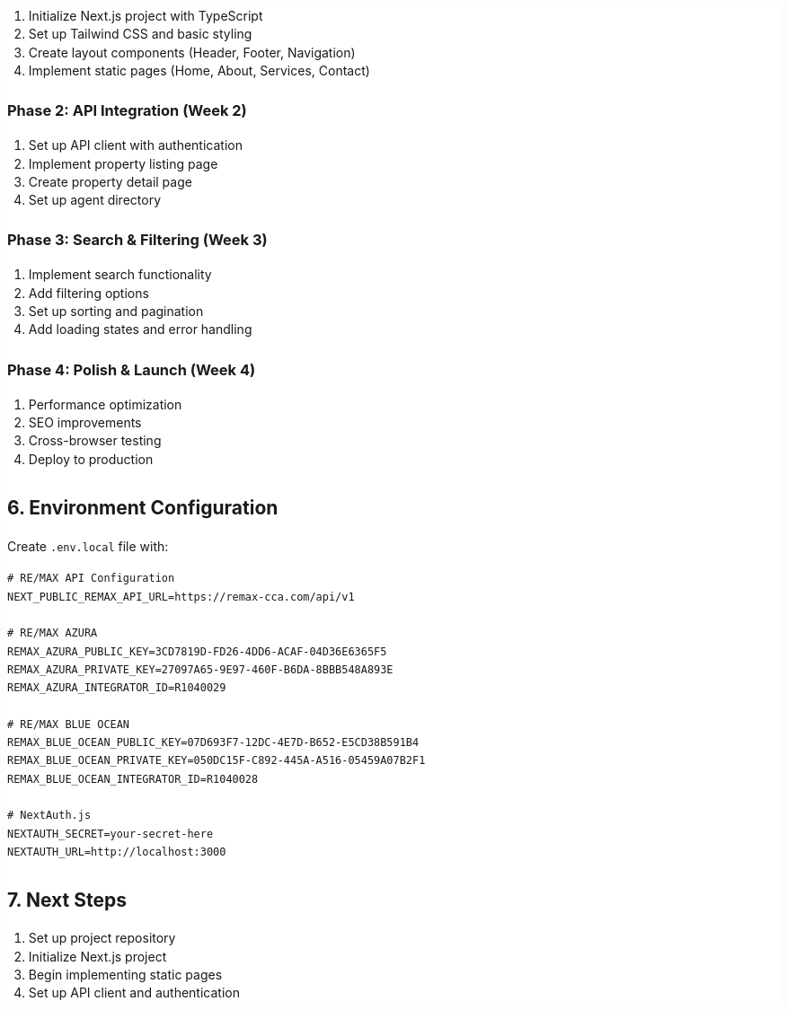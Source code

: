 1. Initialize Next.js project with TypeScript
2. Set up Tailwind CSS and basic styling
3. Create layout components (Header, Footer, Navigation)
4. Implement static pages (Home, About, Services, Contact)

### Phase 2: API Integration (Week 2)

1. Set up API client with authentication
2. Implement property listing page
3. Create property detail page
4. Set up agent directory

### Phase 3: Search & Filtering (Week 3)

1. Implement search functionality
2. Add filtering options
3. Set up sorting and pagination
4. Add loading states and error handling

### Phase 4: Polish & Launch (Week 4)

1. Performance optimization
2. SEO improvements
3. Cross-browser testing
4. Deploy to production

## 6. Environment Configuration

Create `.env.local` file with:

```env
# RE/MAX API Configuration
NEXT_PUBLIC_REMAX_API_URL=https://remax-cca.com/api/v1

# RE/MAX AZURA
REMAX_AZURA_PUBLIC_KEY=3CD7819D-FD26-4DD6-ACAF-04D36E6365F5
REMAX_AZURA_PRIVATE_KEY=27097A65-9E97-460F-B6DA-8BBB548A893E
REMAX_AZURA_INTEGRATOR_ID=R1040029

# RE/MAX BLUE OCEAN
REMAX_BLUE_OCEAN_PUBLIC_KEY=07D693F7-12DC-4E7D-B652-E5CD38B591B4
REMAX_BLUE_OCEAN_PRIVATE_KEY=050DC15F-C892-445A-A516-05459A07B2F1
REMAX_BLUE_OCEAN_INTEGRATOR_ID=R1040028

# NextAuth.js
NEXTAUTH_SECRET=your-secret-here
NEXTAUTH_URL=http://localhost:3000
```

## 7. Next Steps

1. Set up project repository
2. Initialize Next.js project
3. Begin implementing static pages
4. Set up API client and authentication
